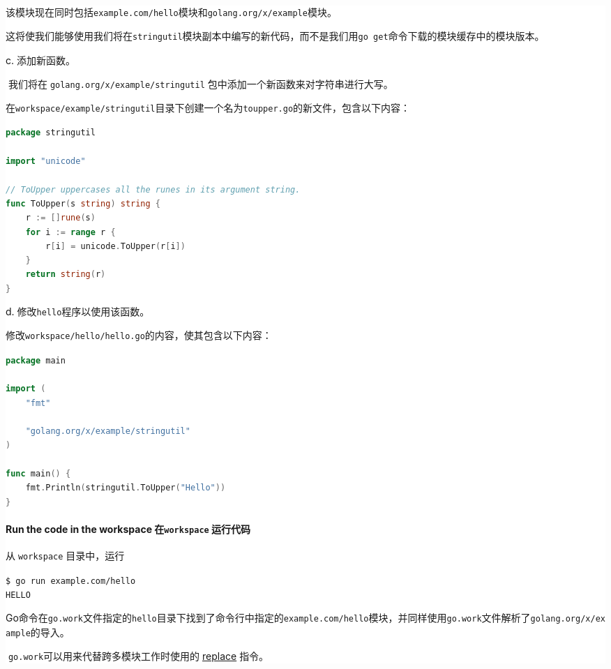 该模块现在同时包括`example.com/hello`模块和`golang.org/x/example`模块。

​	这将使我们能够使用我们将在`stringutil`模块副本中编写的新代码，而不是我们用`go get`命令下载的模块缓存中的模块版本。

c. 添加新函数。

​	我们将在 `golang.org/x/example/stringutil` 包中添加一个新函数来对字符串进行大写。

​	在`workspace/example/stringutil`目录下创建一个名为`toupper.go`的新文件，包含以下内容：

```go title="toupper.go" linenums="1"
package stringutil

import "unicode"

// ToUpper uppercases all the runes in its argument string.
func ToUpper(s string) string {
    r := []rune(s)
    for i := range r {
        r[i] = unicode.ToUpper(r[i])
    }
    return string(r)
}
```

d. 修改`hello`程序以使用该函数。

修改`workspace/hello/hello.go`的内容，使其包含以下内容：

```go title="hello.go" linenums="1"
package main

import (
    "fmt"

    "golang.org/x/example/stringutil"
)

func main() {
    fmt.Println(stringutil.ToUpper("Hello"))
}
```

#### Run the code in the workspace 在`workspace` 运行代码

从 `workspace` 目录中，运行

```shell
$ go run example.com/hello
HELLO
```

​	Go命令在`go.work`文件指定的`hello`目录下找到了命令行中指定的`example.com/hello`模块，并同样使用`go.work`文件解析了`golang.org/x/example`的导入。

​	`go.work`可以用来代替跨多模块工作时使用的 [replace](../../References/GoModulesReference/gomodFiles#replace-directive-replace) 指令。
